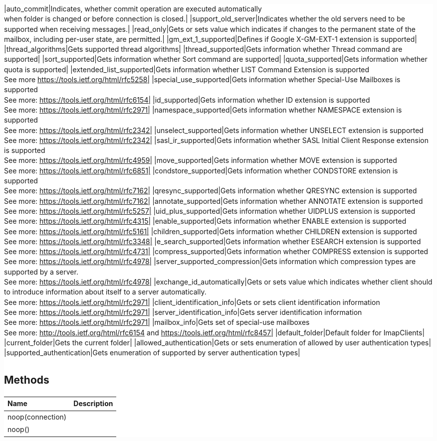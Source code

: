 |auto_commit|Indicates, whether commit operation are executed automatically <br/>            when folder is changed or before connection is closed.|
|support_old_server|Indicates whether the old servers need to be supported when receiving messages.|
|read_only|Gets or sets value which indicates if changes to the permanent state of the mailbox, including per-user state, are permitted.|
|gm_ext_1_supported|Defines if Google X-GM-EXT-1 extension is supported|
|thread_algorithms|Gets supported thread algorithms|
|thread_supported|Gets information whether Thread command are supported|
|sort_supported|Gets information whether Sort command are supported|
|quota_supported|Gets information whether quota is supported|
|extended_list_supported|Gets information whether LIST Command Extension is supported<br/>            See more https://tools.ietf.org/html/rfc5258|
|special_use_supported|Gets information whether Special-Use Mailboxes is supported<br/>            See more: https://tools.ietf.org/html/rfc6154|
|id_supported|Gets information whether ID extension is supported<br/>            See more: https://tools.ietf.org/html/rfc2971|
|namespace_supported|Gets information whether NAMESPACE extension is supported<br/>            See more: https://tools.ietf.org/html/rfc2342|
|unselect_supported|Gets information whether UNSELECT extension is supported<br/>            See more: https://tools.ietf.org/html/rfc2342|
|sasl_ir_supported|Gets information whether SASL Initial Client Response extension is supported<br/>            See more: https://tools.ietf.org/html/rfc4959|
|move_supported|Gets information whether MOVE extension is supported<br/>            See more: https://tools.ietf.org/html/rfc6851|
|condstore_supported|Gets information whether CONDSTORE extension is supported<br/>            See more: https://tools.ietf.org/html/rfc7162|
|qresync_supported|Gets information whether QRESYNC extension is supported<br/>            See more: https://tools.ietf.org/html/rfc7162|
|annotate_supported|Gets information whether ANNOTATE extension is supported<br/>            See more: https://tools.ietf.org/html/rfc5257|
|uid_plus_supported|Gets information whether UIDPLUS extension is supported<br/>            See more: https://tools.ietf.org/html/rfc4315|
|enable_supported|Gets information whether ENABLE extension is supported<br/>            See more: https://tools.ietf.org/html/rfc5161|
|children_supported|Gets information whether CHILDREN extension is supported<br/>            See more: https://tools.ietf.org/html/rfc3348|
|e_search_supported|Gets information whether ESEARCH extension is supported<br/>            See more: https://tools.ietf.org/html/rfc4731|
|compress_supported|Gets information whether COMPRESS extension is supported<br/>            See more: https://tools.ietf.org/html/rfc4978|
|server_supported_compression|Gets information which compression types are supported by a server.<br/>            See more: https://tools.ietf.org/html/rfc4978|
|exchange_id_automatically|Gets or sets value which indicates whether client should to introduce information about itself to a server automatically. <br/>            See more: https://tools.ietf.org/html/rfc2971|
|client_identification_info|Gets or sets client identification information<br/>            See more: https://tools.ietf.org/html/rfc2971|
|server_identification_info|Gets server identification information<br/>            See more: https://tools.ietf.org/html/rfc2971|
|mailbox_info|Gets set of special-use mailboxes<br/>            See more: http://tools.ietf.org/html/rfc6154 and https://tools.ietf.org/html/rfc8457|
|default_folder|Default folder for ImapClients|
|current_folder|Gets the current folder|
|allowed_authentication|Gets or sets enumeration of allowed by user authentication types|
|supported_authentication|Gets enumeration of supported by server authentication types|
## Methods
| Name | Description |
| :- | :- |
|noop(connection)|  |
|noop()|  |